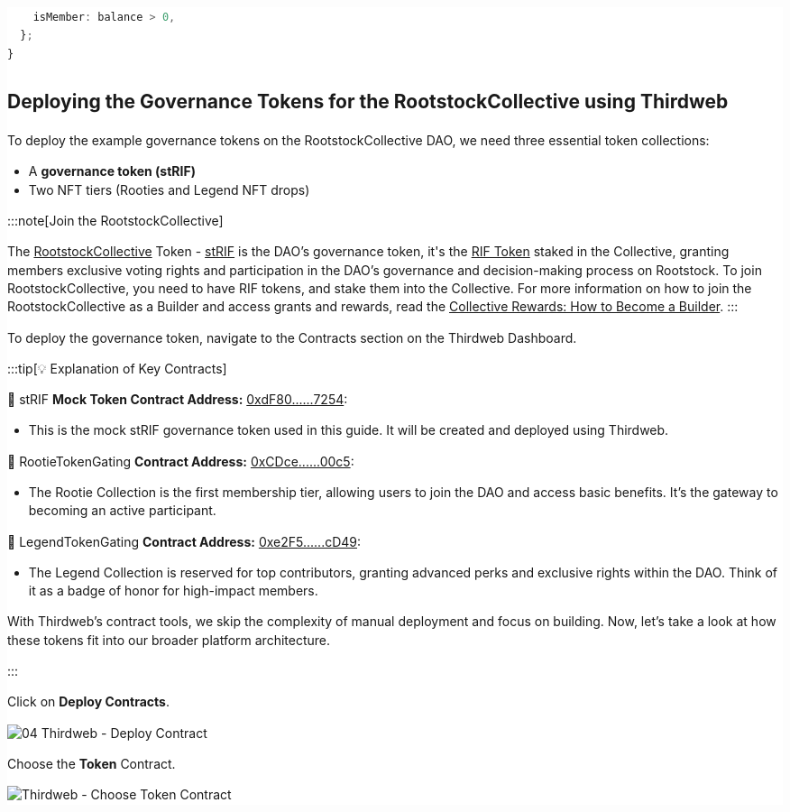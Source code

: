 ```jsx
    isMember: balance > 0,
  };
}
```

## Deploying the Governance Tokens for the RootstockCollective using Thirdweb

To deploy the example governance tokens on the RootstockCollective DAO, we need three essential token collections: 
* A **governance token (stRIF)** 
* Two NFT tiers (Rooties and Legend NFT drops)

:::note[Join the RootstockCollective]

The [RootstockCollective](https://app.rootstockcollective.xyz/) Token - [stRIF](https://rootstock.blockscout.com/token/0x5db91e24BD32059584bbDb831A901f1199f3d459?tab=contract) is the DAO’s governance token, it's the [RIF Token](/concepts/rif-suite/token/) staked in the Collective, granting members exclusive voting rights and participation in the DAO’s governance and decision-making process on Rootstock. To join RootstockCollective, you need to have RIF tokens, and stake them into the Collective. For more information on how to join the RootstockCollective as a Builder and access grants and rewards, read the [Collective Rewards: How to Become a Builder](https://rootstockcollective.xyz/collective-rewards-become-a-builder/).
:::

To deploy the governance token, navigate to the Contracts section on the Thirdweb Dashboard. 

:::tip[💡 Explanation of Key Contracts]

📍 stRIF **Mock Token Contract Address:** [0xdF80......7254](https://rootstock-testnet.blockscout.com/address/0xdF80EA040959962AD484A18edF791c6b23a07254):
  * This is the mock stRIF governance token used in this guide. It will be created and deployed using Thirdweb.

📍 RootieTokenGating **Contract Address:** [0xCDce......00c5](https://rootstock-testnet.blockscout.com/address/0xCDceE0e2dc6fb158A6dea2B614D21e04d5CF00c5):
  * The Rootie Collection is the first membership tier, allowing users to join the DAO and access basic benefits. It’s the gateway to becoming an active participant.

📍 LegendTokenGating **Contract Address:** [0xe2F5......cD49](https://thirdweb.com/rootstock-testnet/0xe2F55fE86fdCa4279D4b90c0653Dad086687cD49):
  * The Legend Collection is reserved for top contributors, granting advanced perks and exclusive rights within the DAO. Think of it as a badge of honor for high-impact members.

With Thirdweb’s contract tools, we skip the complexity of manual deployment and focus on building. Now, let’s take a look at how these tokens fit into our broader platform architecture.

:::

Click on **Deploy Contracts**.

![04 Thirdweb - Deploy Contract](/img/resources/tutorials/tokengating-nft-minting/04-deploy-contract.png)

Choose the **Token** Contract. 

![Thirdweb - Choose Token Contract](/img/resources/tutorials/tokengating-nft-minting/05-choose-token-contract.png)
